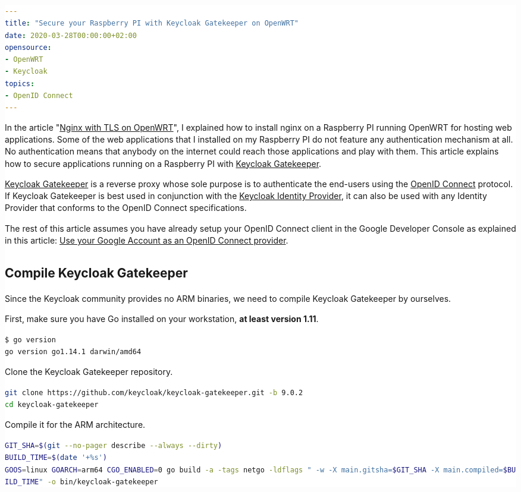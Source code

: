 ```yaml
---
title: "Secure your Raspberry PI with Keycloak Gatekeeper on OpenWRT"
date: 2020-03-28T00:00:00+02:00
opensource: 
- OpenWRT
- Keycloak
topics:
- OpenID Connect
---
```


In the article "[Nginx with TLS on OpenWRT](../nginx-with-tls-on-openwrt/)", I explained how to install nginx on a Raspberry PI running OpenWRT for hosting web applications.
Some of the web applications that I installed on my Raspberry PI do not feature any authentication mechanism at all.
No authentication means that anybody on the internet could reach those applications and play with them.
This article explains how to secure applications running on a Raspberry PI with [Keycloak Gatekeeper](https://github.com/keycloak/keycloak-gatekeeper).



[Keycloak Gatekeeper](https://github.com/keycloak/keycloak-gatekeeper) is a reverse proxy whose sole purpose is to authenticate the end-users using the [OpenID Connect](https://openid.net/connect/) protocol.
If Keycloak Gatekeeper is best used in conjunction with the [Keycloak Identity Provider](https://www.keycloak.org/), it can also be used with any Identity Provider that conforms to the OpenID Connect specifications.

The rest of this article assumes you have already setup your OpenID Connect client in the Google Developer Console as explained in this article: [Use your Google Account as an OpenID Connect provider](../use-google-account-openid-connect-provider).

## Compile Keycloak Gatekeeper

Since the Keycloak community provides no ARM binaries, we need to compile Keycloak Gatekeeper by ourselves.

First, make sure you have Go installed on your workstation, **at least version 1.11**.

```sh
$ go version
go version go1.14.1 darwin/amd64
```

Clone the Keycloak Gatekeeper repository.

```sh
git clone https://github.com/keycloak/keycloak-gatekeeper.git -b 9.0.2
cd keycloak-gatekeeper
```

Compile it for the ARM architecture.

```sh
GIT_SHA=$(git --no-pager describe --always --dirty)
BUILD_TIME=$(date '+%s')
GOOS=linux GOARCH=arm64 CGO_ENABLED=0 go build -a -tags netgo -ldflags " -w -X main.gitsha=$GIT_SHA -X main.compiled=$BUILD_TIME" -o bin/keycloak-gatekeeper
```
